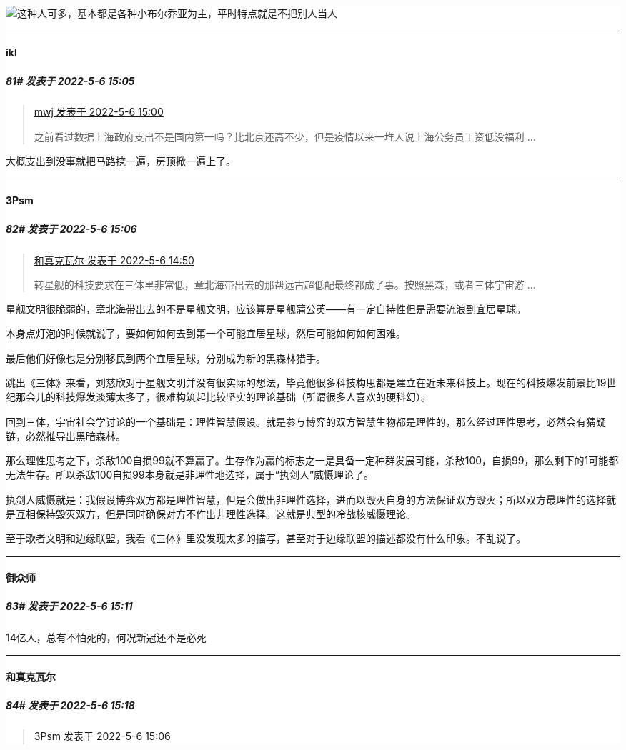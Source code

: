 <img src="https://static.saraba1st.com/image/smiley/face2017/067.png" referrerpolicy="no-referrer">这种人可多，基本都是各种小布尔乔亚为主，平时特点就是不把别人当人



*****

####  ikl  
##### 81#       发表于 2022-5-6 15:05

<blockquote><a href="httphttps://bbs.saraba1st.com/2b/forum.php?mod=redirect&amp;goto=findpost&amp;pid=55715737&amp;ptid=2068115" target="_blank">mwj 发表于 2022-5-6 15:00</a>

之前看过数据上海政府支出不是国内第一吗？比北京还高不少，但是疫情以来一堆人说上海公务员工资低没福利 ...</blockquote>
大概支出到没事就把马路挖一遍，房顶掀一遍上了。

*****

####  3Psm  
##### 82#       发表于 2022-5-6 15:06

<blockquote><a href="httphttps://bbs.saraba1st.com/2b/forum.php?mod=redirect&amp;goto=findpost&amp;pid=55715639&amp;ptid=2068115" target="_blank">和真克瓦尔 发表于 2022-5-6 14:50</a>

转星舰的科技要求在三体里非常低，章北海带出去的那帮远古超低配最终都成了事。按照黑森，或者三体宇宙游 ...</blockquote>
星舰文明很脆弱的，章北海带出去的不是星舰文明，应该算是星舰蒲公英——有一定自持性但是需要流浪到宜居星球。

本身点灯泡的时候就说了，要如何如何去到第一个可能宜居星球，然后可能如何如何困难。

最后他们好像也是分别移民到两个宜居星球，分别成为新的黑森林猎手。

跳出《三体》来看，刘慈欣对于星舰文明并没有很实际的想法，毕竟他很多科技构思都是建立在近未来科技上。现在的科技爆发前景比19世纪那会儿的科技爆发淡薄太多了，很难构筑起比较坚实的理论基础（所谓很多人喜欢的硬科幻）。

回到三体，宇宙社会学讨论的一个基础是：理性智慧假设。就是参与博弈的双方智慧生物都是理性的，那么经过理性思考，必然会有猜疑链，必然推导出黑暗森林。

那么理性思考之下，杀敌100自损99就不算赢了。生存作为赢的标志之一是具备一定种群发展可能，杀敌100，自损99，那么剩下的1可能都无法生存。所以杀敌100自损99本身就是非理性地选择，属于“执剑人”威慑理论了。

执剑人威慑就是：我假设博弈双方都是理性智慧，但是会做出非理性选择，进而以毁灭自身的方法保证双方毁灭；所以双方最理性的选择就是互相保持毁灭双方，但是同时确保对方不作出非理性选择。这就是典型的冷战核威慑理论。

至于歌者文明和边缘联盟，我看《三体》里没发现太多的描写，甚至对于边缘联盟的描述都没有什么印象。不乱说了。

*****

####  御众师  
##### 83#       发表于 2022-5-6 15:11

14亿人，总有不怕死的，何况新冠还不是必死



*****

####  和真克瓦尔  
##### 84#       发表于 2022-5-6 15:18

<blockquote><a href="httphttps://bbs.saraba1st.com/2b/forum.php?mod=redirect&amp;goto=findpost&amp;pid=55715818&amp;ptid=2068115" target="_blank">3Psm 发表于 2022-5-6 15:06</a>
